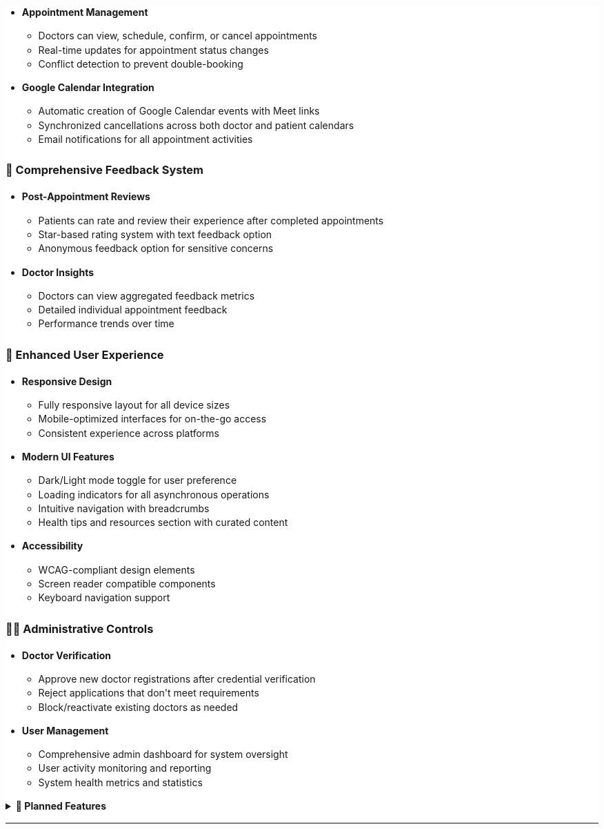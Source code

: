 - **Appointment Management**
  - Doctors can view, schedule, confirm, or cancel appointments
  - Real-time updates for appointment status changes
  - Conflict detection to prevent double-booking

- **Google Calendar Integration**
  - Automatic creation of Google Calendar events with Meet links
  - Synchronized cancellations across both doctor and patient calendars
  - Email notifications for all appointment activities

### 💬 Comprehensive Feedback System

- **Post-Appointment Reviews**
  - Patients can rate and review their experience after completed appointments
  - Star-based rating system with text feedback option
  - Anonymous feedback option for sensitive concerns

- **Doctor Insights**
  - Doctors can view aggregated feedback metrics
  - Detailed individual appointment feedback
  - Performance trends over time

### 🎨 Enhanced User Experience

- **Responsive Design**
  - Fully responsive layout for all device sizes
  - Mobile-optimized interfaces for on-the-go access
  - Consistent experience across platforms

- **Modern UI Features**
  - Dark/Light mode toggle for user preference
  - Loading indicators for all asynchronous operations
  - Intuitive navigation with breadcrumbs
  - Health tips and resources section with curated content

- **Accessibility**
  - WCAG-compliant design elements
  - Screen reader compatible components
  - Keyboard navigation support

### 👨‍💼 Administrative Controls

- **Doctor Verification**
  - Approve new doctor registrations after credential verification
  - Reject applications that don't meet requirements
  - Block/reactivate existing doctors as needed

- **User Management**
  - Comprehensive admin dashboard for system oversight
  - User activity monitoring and reporting
  - System health metrics and statistics

</details>

<details><summary><b>🚧 Planned Features</b></summary></details>

---